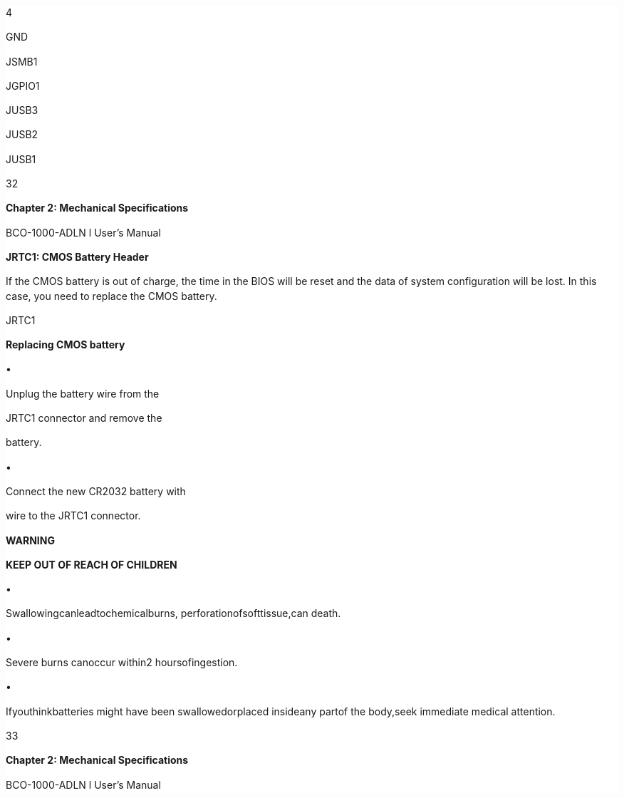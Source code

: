 4

GND

JSMB1

JGPIO1

JUSB3

JUSB2

JUSB1

32

**Chapter 2: Mechanical Specifications**

BCO-1000-ADLN l User’s Manual

**JRTC1: CMOS Battery Header**

If the CMOS battery is out of charge, the time in the BIOS will be reset and the data of system configuration will be lost. In this case, you need to replace the CMOS battery.

JRTC1

**Replacing CMOS battery**

•

Unplug the battery wire from the

JRTC1 connector and remove the

battery.

•

Connect the new CR2032 battery with

wire to the JRTC1 connector.

**WARNING**

**KEEP OUT OF REACH OF CHILDREN**

•

Swallowingcanleadtochemicalburns, perforationofsofttissue,can death.

•

Severe burns canoccur within2 hoursofingestion.

•

Ifyouthinkbatteries might have been swallowedorplaced insideany partof the body,seek immediate medical attention.

33

**Chapter 2: Mechanical Specifications**

BCO-1000-ADLN l User’s Manual
